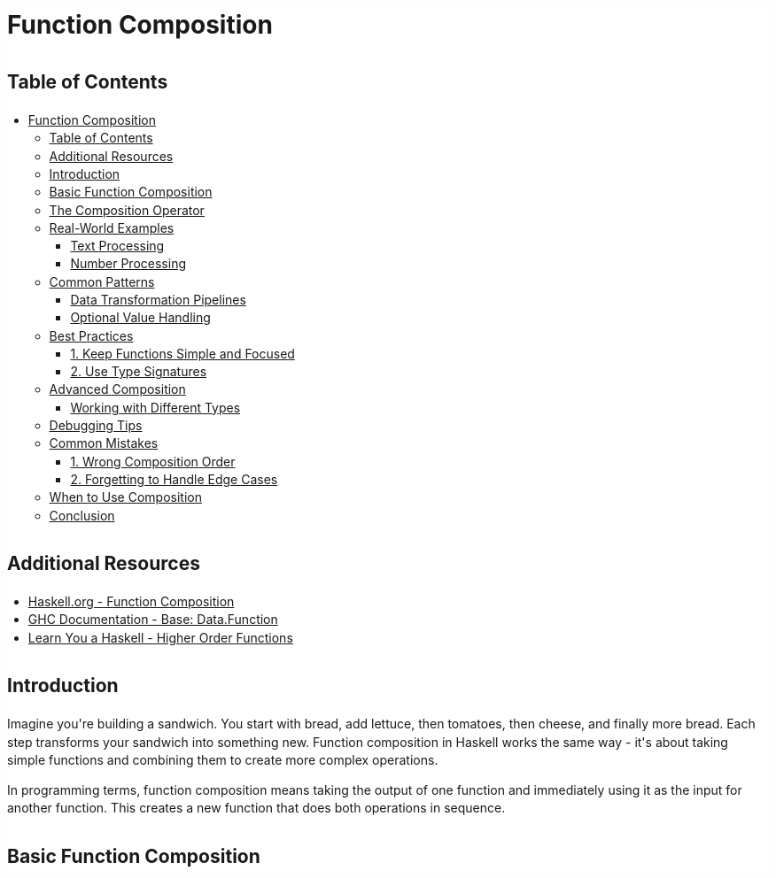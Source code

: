 # Function Composition

## Table of Contents

- [Function Composition](#function-composition)
  - [Table of Contents](#table-of-contents)
  - [Additional Resources](#additional-resources)
  - [Introduction](#introduction)
  - [Basic Function Composition](#basic-function-composition)
  - [The Composition Operator](#the-composition-operator)
  - [Real-World Examples](#real-world-examples)
    - [Text Processing](#text-processing)
    - [Number Processing](#number-processing)
  - [Common Patterns](#common-patterns)
    - [Data Transformation Pipelines](#data-transformation-pipelines)
    - [Optional Value Handling](#optional-value-handling)
  - [Best Practices](#best-practices)
    - [1. Keep Functions Simple and Focused](#1-keep-functions-simple-and-focused)
    - [2. Use Type Signatures](#2-use-type-signatures)
  - [Advanced Composition](#advanced-composition)
    - [Working with Different Types](#working-with-different-types)
  - [Debugging Tips](#debugging-tips)
  - [Common Mistakes](#common-mistakes)
    - [1. Wrong Composition Order](#1-wrong-composition-order)
    - [2. Forgetting to Handle Edge Cases](#2-forgetting-to-handle-edge-cases)
  - [When to Use Composition](#when-to-use-composition)
  - [Conclusion](#conclusion)

## Additional Resources

- [Haskell.org - Function Composition](https://wiki.haskell.org/Function_composition)
- [GHC Documentation - Base: Data.Function](https://hackage.haskell.org/package/base/docs/Data-Function.html)
- [Learn You a Haskell - Higher Order Functions](http://learnyouahaskell.com/higher-order-functions)

## Introduction

Imagine you're building a sandwich. You start with bread, add lettuce, then tomatoes, then cheese, and finally more bread. Each step transforms your sandwich into something new. Function composition in Haskell works the same way - it's about taking simple functions and combining them to create more complex operations.

In programming terms, function composition means taking the output of one function and immediately using it as the input for another function. This creates a new function that does both operations in sequence.

## Basic Function Composition
